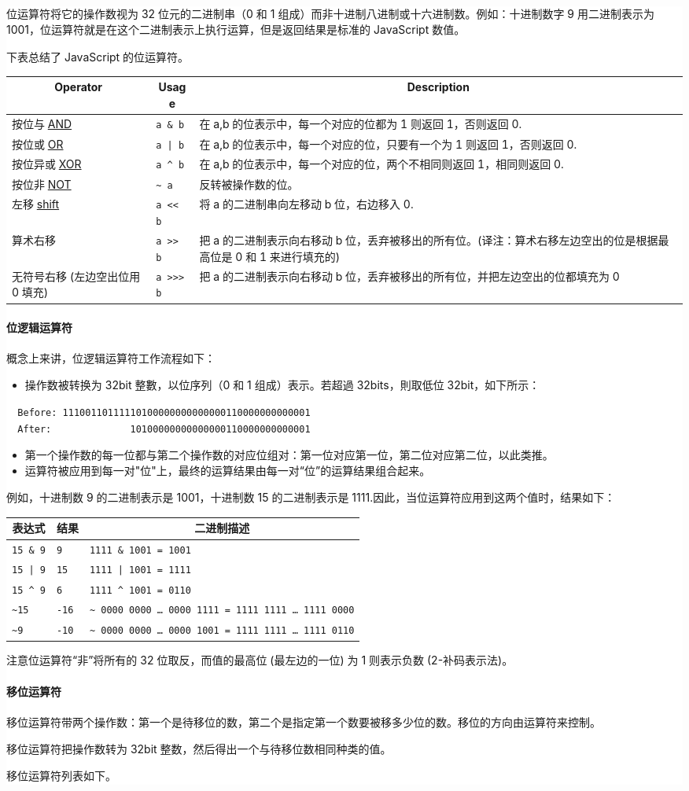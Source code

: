 位运算符将它的操作数视为 32 位元的二进制串（0 和 1 组成）而非十进制八进制或十六进制数。例如：十进制数字 9 用二进制表示为 1001，位运算符就是在这个二进制表示上执行运算，但是返回结果是标准的 JavaScript 数值。

下表总结了 JavaScript 的位运算符。

| Operator                                                                                     | Usage     | Description                                                                                                        |
| -------------------------------------------------------------------------------------------- | --------- | ------------------------------------------------------------------------------------------------------------------ |
| 按位与 [AND](/zh-CN/docs/Web/JavaScript/Reference/Operators/Bitwise_Operators#Bitwise_AND)   | `a & b`   | 在 a,b 的位表示中，每一个对应的位都为 1 则返回 1，否则返回 0.                                                     |
| 按位或 [OR](/zh-CN/docs/Web/JavaScript/Reference/Operators/Bitwise_Operators#Bitwise_OR)     | `a \| b`  | 在 a,b 的位表示中，每一个对应的位，只要有一个为 1 则返回 1，否则返回 0.                                           |
| 按位异或 [XOR](/zh-CN/docs/Web/JavaScript/Reference/Operators/Bitwise_Operators#Bitwise_XOR) | `a ^ b`   | 在 a,b 的位表示中，每一个对应的位，两个不相同则返回 1，相同则返回 0.                                               |
| 按位非 [NOT](/zh-CN/docs/Web/JavaScript/Reference/Operators/Bitwise_Operators#Bitwise_NOT)   | `~ a`     | 反转被操作数的位。                                                                                                 |
| 左移 [shift](/zh-CN/docs/Web/JavaScript/Reference/Operators/Bitwise_Operators#Left_shift)    | `a << b`  | 将 a 的二进制串向左移动 b 位，右边移入 0.                                                                          |
| 算术右移                                                                                     | `a >> b`  | 把 a 的二进制表示向右移动 b 位，丢弃被移出的所有位。(译注：算术右移左边空出的位是根据最高位是 0 和 1 来进行填充的) |
| 无符号右移 (左边空出位用 0 填充)                                                              | `a >>> b` | 把 a 的二进制表示向右移动 b 位，丢弃被移出的所有位，并把左边空出的位都填充为 0                                     |

#### 位逻辑运算符

概念上来讲，位逻辑运算符工作流程如下：

- 操作数被转换为 32bit 整數，以位序列（0 和 1 组成）表示。若超過 32bits，則取低位 32bit，如下所示：

```plain
  Before: 11100110111110100000000000000110000000000001
  After:              10100000000000000110000000000001
```

- 第一个操作数的每一位都与第二个操作数的对应位组对：第一位对应第一位，第二位对应第二位，以此类推。
- 运算符被应用到每一对"位"上，最终的运算结果由每一对“位”的运算结果组合起来。

例如，十进制数 9 的二进制表示是 1001，十进制数 15 的二进制表示是 1111.因此，当位运算符应用到这两个值时，结果如下：

| 表达式    | 结果  | 二进制描述                                                        |
| --------- | ----- | ----------------------------------------------------------------- |
| `15 & 9`  | `9`   | `1111 & 1001 = 1001`                                              |
| `15 \| 9` | `15`  | `1111 \| 1001 = 1111`                                             |
| `15 ^ 9`  | `6`   | `1111 ^ 1001 = 0110`                                              |
| `~15`      | `-16`  | `~ 0000 0000 … 0000 1111 = 1111 1111 … 1111 0000` |
| `~9`       | `-10`  | `~ 0000 0000 … 0000 1001 = 1111 1111 … 1111 0110` |

注意位运算符“非”将所有的 32 位取反，而值的最高位 (最左边的一位) 为 1 则表示负数 (2-补码表示法)。

#### 移位运算符

移位运算符带两个操作数：第一个是待移位的数，第二个是指定第一个数要被移多少位的数。移位的方向由运算符来控制。

移位运算符把操作数转为 32bit 整数，然后得出一个与待移位数相同种类的值。

移位运算符列表如下。

